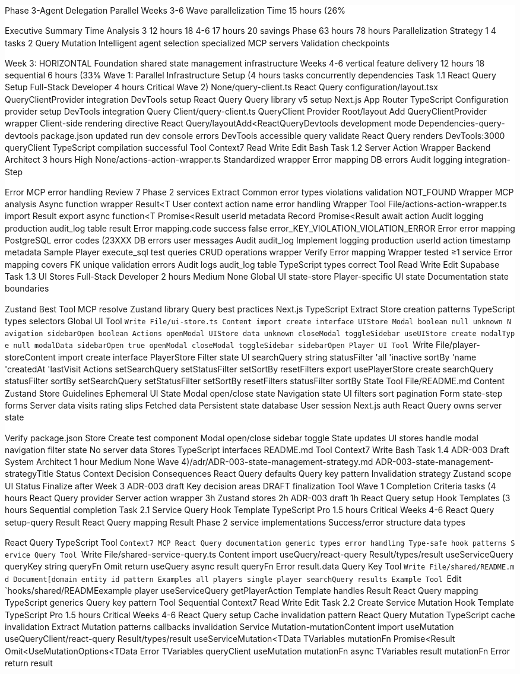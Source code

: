 Phase 3-Agent Delegation Parallel Weeks 3-6 Wave parallelization Time 15 hours (26%

Executive Summary Time Analysis 3 12 hours 18 4-6 17 hours 20 savings Phase 63 hours 78 hours Parallelization Strategy 1 4 tasks 2 Query Mutation Intelligent agent selection specialized MCP servers Validation checkpoints

Week 3: HORIZONTAL Foundation shared state management infrastructure Weeks 4-6 vertical feature delivery 12 hours 18 sequential 6 hours (33% Wave 1: Parallel Infrastructure Setup (4 hours tasks concurrently dependencies Task 1.1 React Query Setup Full-Stack Developer 4 hours Critical Wave 2) None/query-client.ts React Query configuration/layout.tsx QueryClientProvider integration DevTools setup React Query Query library v5 setup Next.js App Router TypeScript Configuration provider setup DevTools integration Query Client/query-client.ts QueryClient Provider Root/layout Add QueryClientProvider wrapper Client-side rendering directive React Query/layoutAdd<ReactQueryDevtools development mode Dependencies-query-devtools package.json updated run dev console errors DevTools accessible query validate React Query renders DevTools:3000 queryClient TypeScript compilation successful Tool Context7 Read Write Edit Bash Task 1.2 Server Action Wrapper Backend Architect 3 hours High None/actions-action-wrapper.ts Standardized wrapper Error mapping DB errors Audit logging integration-Step

Error MCP error handling Review 7 Phase 2 services Extract Common error types violations validation NOT_FOUND Wrapper MCP analysis Async function wrapper Result<T User context action name error handling Wrapper Tool File/actions-action-wrapper.ts import Result export async function<T Promise<Result userId metadata Record Promise<Result await action Audit logging production audit_log table result Error mapping.code success false error_KEY_VIOLATION_VIOLATION_ERROR Error error mapping PostgreSQL error codes (23XXX DB errors user messages Audit audit_log Implement logging production userId action timestamp metadata Sample Player execute_sql test queries CRUD operations wrapper Verify Error mapping Wrapper tested ≥1 service Error mapping covers FK unique validation errors Audit logs audit_log table TypeScript types correct Tool Read Write Edit Supabase Task 1.3 UI Stores Full-Stack Developer 2 hours Medium None Global UI state-store Player-specific UI state Documentation state boundaries

Zustand Best Tool MCP resolve Zustand library Query best practices Next.js TypeScript Extract Store creation patterns TypeScript types selectors Global UI Tool `Write File/ui-store.ts Content import create interface UIStore Modal boolean null unknown Navigation sidebarOpen boolean Actions openModal UIStore data unknown closeModal toggleSidebar useUIStore create modalType null modalData sidebarOpen true openModal closeModal toggleSidebar sidebarOpen Player UI Tool `Write File/player-storeContent import create interface PlayerStore Filter state UI searchQuery string statusFilter 'all 'inactive sortBy 'name 'createdAt 'lastVisit Actions setSearchQuery setStatusFilter setSortBy resetFilters export usePlayerStore create searchQuery statusFilter sortBy setSearchQuery setStatusFilter setSortBy resetFilters statusFilter sortBy State Tool File/README.md Content Zustand Store Guidelines Ephemeral UI State Modal open/close state Navigation state UI filters sort pagination Form state-step forms Server data visits rating slips Fetched data Persistent state database User session Next.js auth React Query owns server state

Verify package.json Store Create test component Modal open/close sidebar toggle State updates UI stores handle modal navigation filter state No server data Stores TypeScript interfaces README.md Tool Context7 Write Bash Task 1.4 ADR-003 Draft System Architect 1 hour Medium None Wave 4)/adr/ADR-003-state-management-strategy.md ADR-003-state-management-strategyTitle Status Context Decision Consequences React Query defaults Query key pattern Invalidation strategy Zustand scope UI Status Finalize after Week 3 ADR-003 draft Key decision areas DRAFT finalization Tool Wave 1 Completion Criteria tasks (4 hours React Query provider Server action wrapper 3h Zustand stores 2h ADR-003 draft 1h React Query setup Hook Templates (3 hours Sequential completion Task 2.1 Service Query Hook Template TypeScript Pro 1.5 hours Critical Weeks 4-6 React Query setup-query Result React Query mapping Result Phase 2 service implementations Success/error structure data types

React Query TypeScript Tool `Context7 MCP React Query documentation generic types error handling Type-safe hook patterns Service Query Tool `Write File/shared-service-query.ts Content import useQuery/react-query Result/types/result useServiceQuery queryKey string queryFn Omit return useQuery async result queryFn Error result.data Query Key Tool `Write File/shared/README.md Document[domain entity id pattern Examples all players single player searchQuery results Example Tool `Edit `hooks/shared/READMEexample player useServiceQuery getPlayerAction Template handles Result React Query mapping TypeScript generics Query key pattern Tool Sequential Context7 Read Write Edit Task 2.2 Create Service Mutation Hook Template TypeScript Pro 1.5 hours Critical Weeks 4-6 React Query setup Cache invalidation pattern React Query Mutation TypeScript cache invalidation Extract Mutation patterns callbacks invalidation Service Mutation-mutationContent import useMutation useQueryClient/react-query Result/types/result useServiceMutation<TData TVariables mutationFn Promise<Result Omit<UseMutationOptions<TData Error TVariables queryClient useMutation mutationFn async TVariables result mutationFn Error return result
